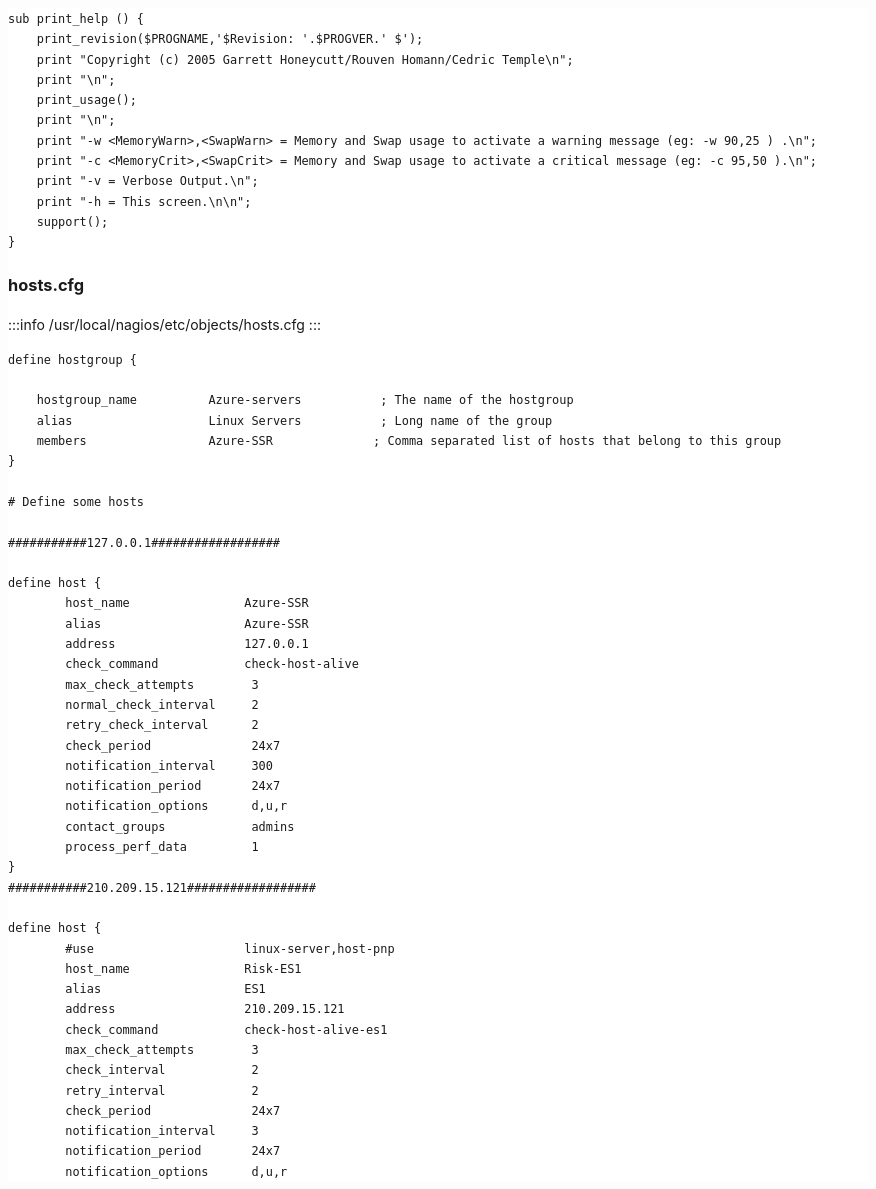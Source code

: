 ```gherkin=
sub print_help () {
    print_revision($PROGNAME,'$Revision: '.$PROGVER.' $');
    print "Copyright (c) 2005 Garrett Honeycutt/Rouven Homann/Cedric Temple\n";
    print "\n";
    print_usage();
    print "\n";
    print "-w <MemoryWarn>,<SwapWarn> = Memory and Swap usage to activate a warning message (eg: -w 90,25 ) .\n";
    print "-c <MemoryCrit>,<SwapCrit> = Memory and Swap usage to activate a critical message (eg: -c 95,50 ).\n";
    print "-v = Verbose Output.\n";
    print "-h = This screen.\n\n";
    support();
}
```
### hosts.cfg
:::info
/usr/local/nagios/etc/objects/hosts.cfg
:::

```gherkin=
define hostgroup {

    hostgroup_name          Azure-servers           ; The name of the hostgroup
    alias                   Linux Servers           ; Long name of the group
    members                 Azure-SSR              ; Comma separated list of hosts that belong to this group
}

# Define some hosts

###########127.0.0.1##################

define host {
        host_name                Azure-SSR
        alias                    Azure-SSR
        address                  127.0.0.1
        check_command            check-host-alive
        max_check_attempts        3
        normal_check_interval     2
        retry_check_interval      2
        check_period              24x7
        notification_interval     300
        notification_period       24x7
        notification_options      d,u,r
        contact_groups            admins
        process_perf_data         1
}
###########210.209.15.121##################

define host {
        #use                     linux-server,host-pnp
        host_name                Risk-ES1
        alias                    ES1
        address                  210.209.15.121
        check_command            check-host-alive-es1
        max_check_attempts        3
        check_interval            2
        retry_interval            2
        check_period              24x7
        notification_interval     3
        notification_period       24x7
        notification_options      d,u,r
```